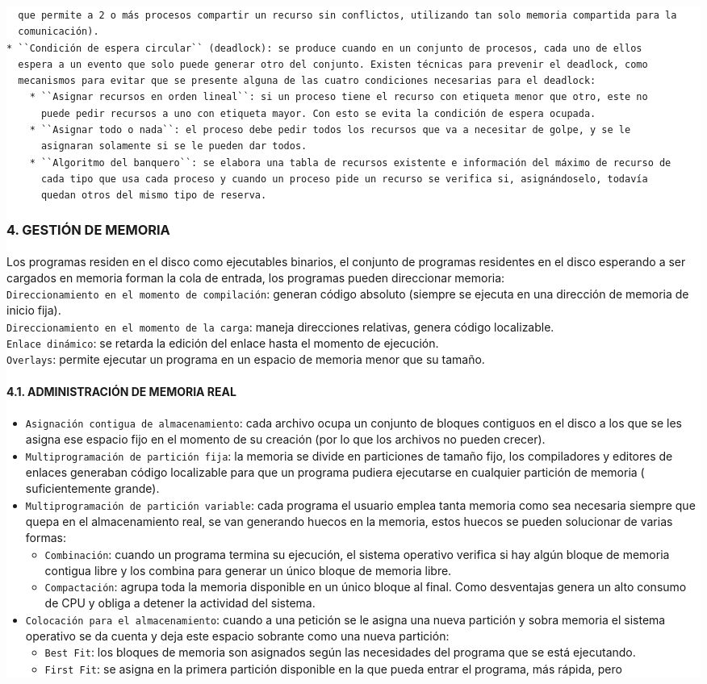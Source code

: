       que permite a 2 o más procesos compartir un recurso sin conflictos, utilizando tan solo memoria compartida para la
      comunicación).
    * ``Condición de espera circular`` (deadlock): se produce cuando en un conjunto de procesos, cada uno de ellos
      espera a un evento que solo puede generar otro del conjunto. Existen técnicas para prevenir el deadlock, como
      mecanismos para evitar que se presente alguna de las cuatro condiciones necesarias para el deadlock:
        * ``Asignar recursos en orden lineal``: si un proceso tiene el recurso con etiqueta menor que otro, este no
          puede pedir recursos a uno con etiqueta mayor. Con esto se evita la condición de espera ocupada.
        * ``Asignar todo o nada``: el proceso debe pedir todos los recursos que va a necesitar de golpe, y se le
          asignaran solamente si se le pueden dar todos.
        * ``Algoritmo del banquero``: se elabora una tabla de recursos existente e información del máximo de recurso de
          cada tipo que usa cada proceso y cuando un proceso pide un recurso se verifica si, asignándoselo, todavía
          quedan otros del mismo tipo de reserva.

### 4\. GESTIÓN DE MEMORIA

Los programas residen en el disco como ejecutables binarios, el conjunto de programas residentes en el disco esperando a
ser cargados en memoria forman la cola de entrada, los programas pueden direccionar memoria:  
``Direccionamiento en el momento de compilación``: generan código absoluto (siempre se ejecuta en una dirección de
memoria de inicio fija).  
``Direccionamiento en el momento de la carga``: maneja direcciones relativas, genera código localizable.  
``Enlace dinámico``: se retarda la edición del enlace hasta el momento de ejecución.  
``Overlays``: permite ejecutar un programa en un espacio de memoria menor que su tamaño.

#### 4.1. ADMINISTRACIÓN DE MEMORIA REAL

* ``Asignación contigua de almacenamiento``: cada archivo ocupa un conjunto de bloques contiguos en el disco a los que
  se les asigna ese espacio fijo en el momento de su creación (por lo que los archivos no pueden crecer).
* ``Multiprogramación de partición fija``: la memoria se divide en particiones de tamaño fijo, los compiladores y
  editores de enlaces generaban código localizable para que un programa pudiera ejecutarse en cualquier partición de
  memoria (
  suficientemente grande).
* ``Multiprogramación de partición variable``: cada programa el usuario emplea tanta memoria como sea necesaria siempre
  que quepa en el almacenamiento real, se van generando huecos en la memoria, estos huecos se pueden solucionar de
  varias formas:
    * ``Combinación``: cuando un programa termina su ejecución, el sistema operativo verifica si hay algún bloque de
      memoria contigua libre y los combina para generar un único bloque de memoria libre.
    * ``Compactación``: agrupa toda la memoria disponible en un único bloque al final. Como desventajas genera un alto
      consumo de CPU y obliga a detener la actividad del sistema.
* ``Colocación para el almacenamiento``: cuando a una petición se le asigna una nueva partición y sobra memoria el
  sistema operativo se da cuenta y deja este espacio sobrante como una nueva partición:
    * ``Best Fit``: los bloques de memoria son asignados según las necesidades del programa que se está ejecutando.
    * ``First Fit``: se asigna en la primera partición disponible en la que pueda entrar el programa, más rápida, pero